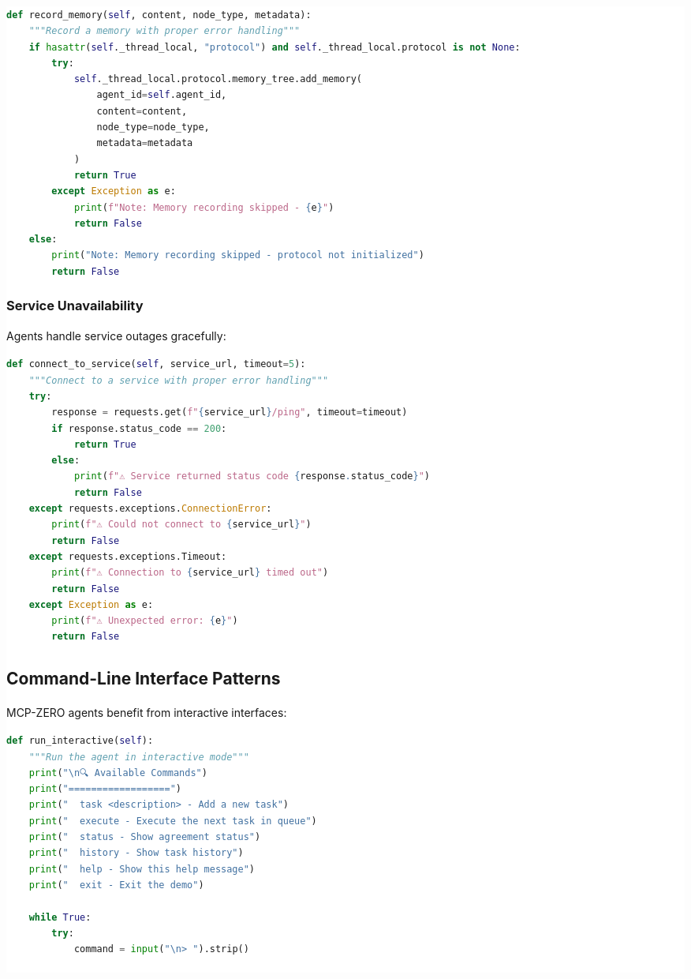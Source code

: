 ```python
def record_memory(self, content, node_type, metadata):
    """Record a memory with proper error handling"""
    if hasattr(self._thread_local, "protocol") and self._thread_local.protocol is not None:
        try:
            self._thread_local.protocol.memory_tree.add_memory(
                agent_id=self.agent_id,
                content=content,
                node_type=node_type,
                metadata=metadata
            )
            return True
        except Exception as e:
            print(f"Note: Memory recording skipped - {e}")
            return False
    else:
        print("Note: Memory recording skipped - protocol not initialized")
        return False
```

### Service Unavailability

Agents handle service outages gracefully:

```python
def connect_to_service(self, service_url, timeout=5):
    """Connect to a service with proper error handling"""
    try:
        response = requests.get(f"{service_url}/ping", timeout=timeout)
        if response.status_code == 200:
            return True
        else:
            print(f"⚠️ Service returned status code {response.status_code}")
            return False
    except requests.exceptions.ConnectionError:
        print(f"⚠️ Could not connect to {service_url}")
        return False
    except requests.exceptions.Timeout:
        print(f"⚠️ Connection to {service_url} timed out")
        return False
    except Exception as e:
        print(f"⚠️ Unexpected error: {e}")
        return False
```

## Command-Line Interface Patterns

MCP-ZERO agents benefit from interactive interfaces:

```python
def run_interactive(self):
    """Run the agent in interactive mode"""
    print("\n🔍 Available Commands")
    print("==================")
    print("  task <description> - Add a new task")
    print("  execute - Execute the next task in queue")
    print("  status - Show agreement status")
    print("  history - Show task history")
    print("  help - Show this help message")
    print("  exit - Exit the demo")
    
    while True:
        try:
            command = input("\n> ").strip()
            
```